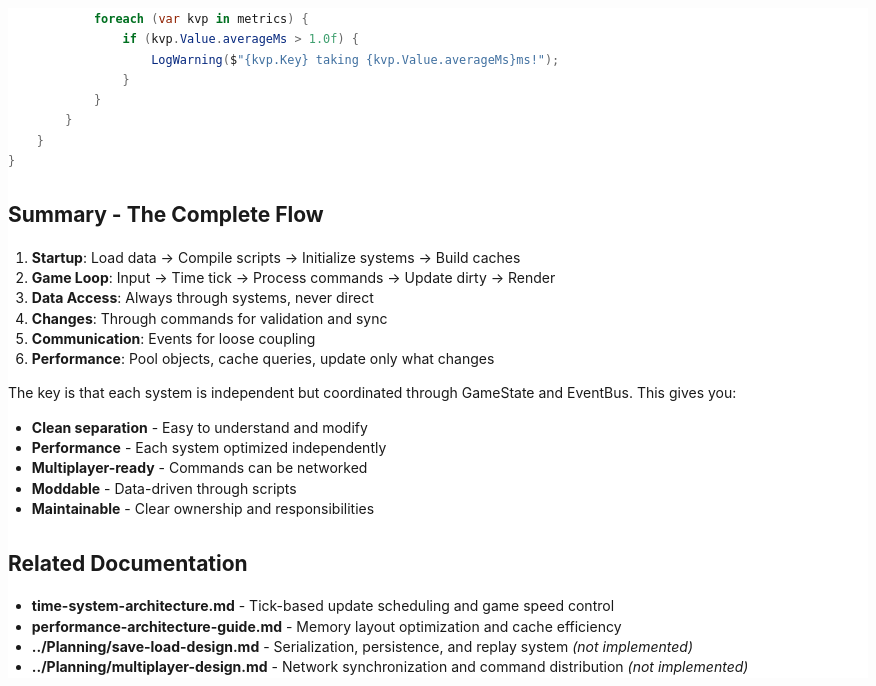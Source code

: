 ```csharp
            foreach (var kvp in metrics) {
                if (kvp.Value.averageMs > 1.0f) {
                    LogWarning($"{kvp.Key} taking {kvp.Value.averageMs}ms!");
                }
            }
        }
    }
}
```

## Summary - The Complete Flow

1. **Startup**: Load data → Compile scripts → Initialize systems → Build caches
2. **Game Loop**: Input → Time tick → Process commands → Update dirty → Render
3. **Data Access**: Always through systems, never direct
4. **Changes**: Through commands for validation and sync
5. **Communication**: Events for loose coupling
6. **Performance**: Pool objects, cache queries, update only what changes

The key is that each system is independent but coordinated through GameState and EventBus. This gives you:
- **Clean separation** - Easy to understand and modify
- **Performance** - Each system optimized independently
- **Multiplayer-ready** - Commands can be networked
- **Moddable** - Data-driven through scripts
- **Maintainable** - Clear ownership and responsibilities

## Related Documentation
- **time-system-architecture.md** - Tick-based update scheduling and game speed control
- **performance-architecture-guide.md** - Memory layout optimization and cache efficiency
- **../Planning/save-load-design.md** - Serialization, persistence, and replay system *(not implemented)*
- **../Planning/multiplayer-design.md** - Network synchronization and command distribution *(not implemented)*